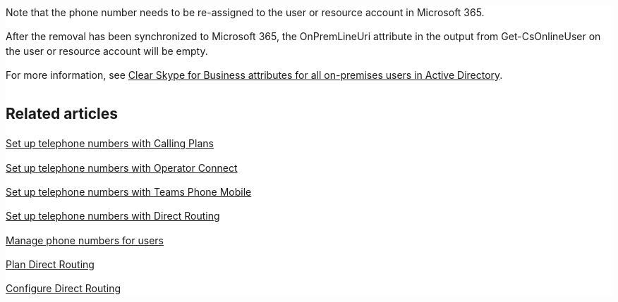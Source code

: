 Note that the phone number needs to be re-assigned to the user or resource account in Microsoft 365.

After the removal has been synchronized to Microsoft 365, the OnPremLineUri attribute in the output from Get-CsOnlineUser on the user or resource account will be empty.

For more information, see [Clear Skype for Business attributes for all on-premises users in Active Directory](/skypeforbusiness/hybrid/cloud-consolidation-managing-attributes#method-2---clear-skype-for-business-attributes-for-all-on-premises-users-in-active-directory.md).

## Related articles

[Set up telephone numbers with Calling Plans](manage-phone-numbers-for-your-organization/manage-phone-numbers-for-your-organization.md)

[Set up telephone numbers with Operator Connect](operator-connect-configure.md#set-up-phone-numbers)

[Set up telephone numbers with Teams Phone Mobile](operator-connect-mobile-configure.md#step-2-manage-phone-numbers-and-assign-licenses)

[Set up telephone numbers with Direct Routing](direct-routing-enable-users.md#configure-the-phone-number-and-enable-enterprise-voice)

[Manage phone numbers for users](assign-change-or-remove-a-phone-number-for-a-user.md)

[Plan Direct Routing](direct-routing-plan.md)

[Configure Direct Routing](direct-routing-configure.md)
